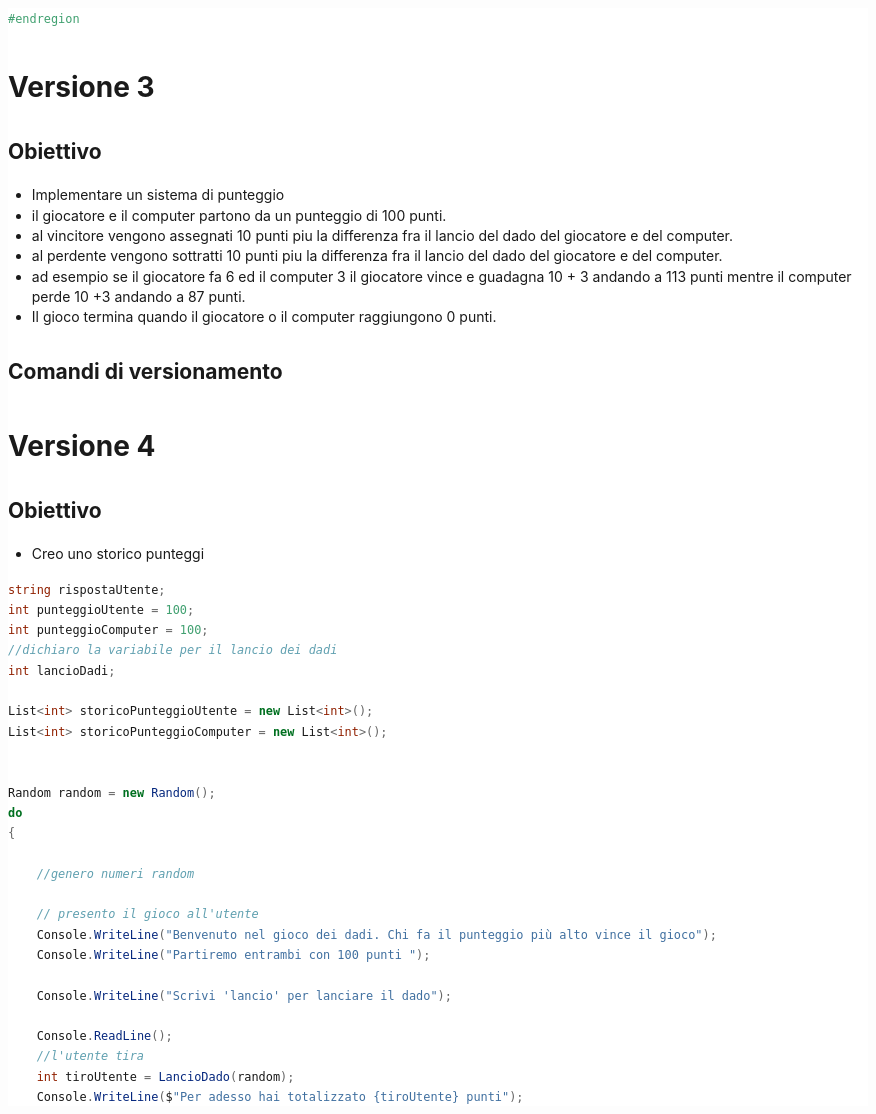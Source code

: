 ```csharp
#endregion
```

# Versione 3

## Obiettivo

- Implementare un sistema di punteggio
- il giocatore e il computer partono da un punteggio di 100 punti.
- al vincitore vengono assegnati 10 punti piu la differenza fra il lancio del dado del giocatore e del computer.
- al perdente vengono sottratti 10 punti piu la differenza fra il lancio del dado del giocatore e del computer.
- ad esempio se il giocatore fa 6 ed il computer 3 il giocatore vince e guadagna 10 + 3 andando a 113 punti mentre il computer perde 10 +3 andando a 87 punti.
- Il gioco termina quando il giocatore o il computer raggiungono 0 punti.

```csharp


```

## Comandi di versionamento

```bash

```

# Versione 4

## Obiettivo

- Creo uno storico punteggi

```csharp
string rispostaUtente;
int punteggioUtente = 100;
int punteggioComputer = 100;
//dichiaro la variabile per il lancio dei dadi
int lancioDadi;

List<int> storicoPunteggioUtente = new List<int>();
List<int> storicoPunteggioComputer = new List<int>();


Random random = new Random();
do
{

    //genero numeri random 

    // presento il gioco all'utente
    Console.WriteLine("Benvenuto nel gioco dei dadi. Chi fa il punteggio più alto vince il gioco");
    Console.WriteLine("Partiremo entrambi con 100 punti ");

    Console.WriteLine("Scrivi 'lancio' per lanciare il dado");

    Console.ReadLine();
    //l'utente tira
    int tiroUtente = LancioDado(random);
    Console.WriteLine($"Per adesso hai totalizzato {tiroUtente} punti");

```